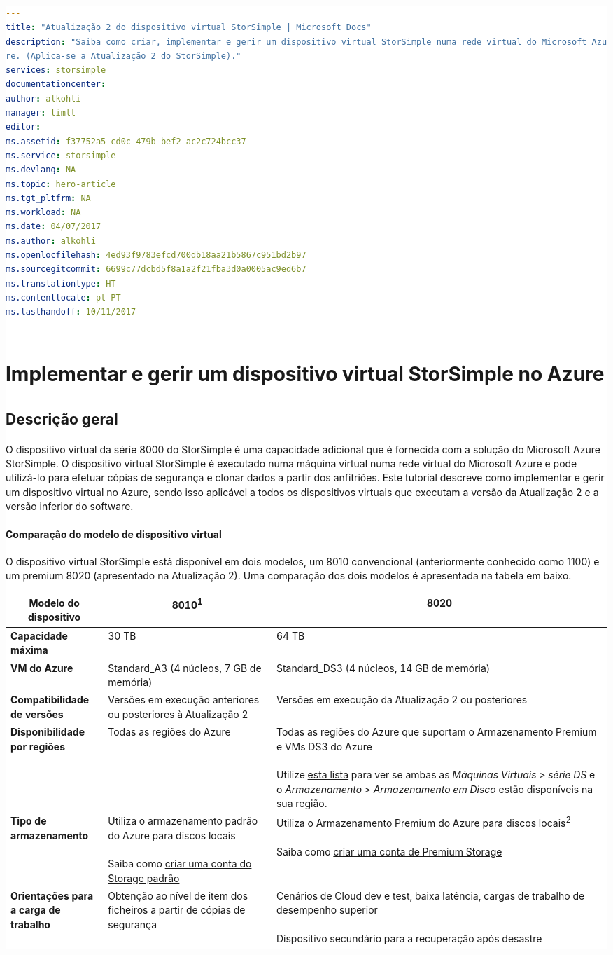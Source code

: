 ```yaml
---
title: "Atualização 2 do dispositivo virtual StorSimple | Microsoft Docs"
description: "Saiba como criar, implementar e gerir um dispositivo virtual StorSimple numa rede virtual do Microsoft Azure. (Aplica-se a Atualização 2 do StorSimple)."
services: storsimple
documentationcenter: 
author: alkohli
manager: timlt
editor: 
ms.assetid: f37752a5-cd0c-479b-bef2-ac2c724bcc37
ms.service: storsimple
ms.devlang: NA
ms.topic: hero-article
ms.tgt_pltfrm: NA
ms.workload: NA
ms.date: 04/07/2017
ms.author: alkohli
ms.openlocfilehash: 4ed93f9783efcd700db18aa21b5867c951bd2b97
ms.sourcegitcommit: 6699c77dcbd5f8a1a2f21fba3d0a0005ac9ed6b7
ms.translationtype: HT
ms.contentlocale: pt-PT
ms.lasthandoff: 10/11/2017
---
```

# <a name="deploy-and-manage-a-storsimple-virtual-device-in-azure"></a>Implementar e gerir um dispositivo virtual StorSimple no Azure
## <a name="overview"></a>Descrição geral
O dispositivo virtual da série 8000 do StorSimple é uma capacidade adicional que é fornecida com a solução do Microsoft Azure StorSimple. O dispositivo virtual StorSimple é executado numa máquina virtual numa rede virtual do Microsoft Azure e pode utilizá-lo para efetuar cópias de segurança e clonar dados a partir dos anfitriões. Este tutorial descreve como implementar e gerir um dispositivo virtual no Azure, sendo isso aplicável a todos os dispositivos virtuais que executam a versão da Atualização 2 e a versão inferior do software.

#### <a name="virtual-device-model-comparison"></a>Comparação do modelo de dispositivo virtual
O dispositivo virtual StorSimple está disponível em dois modelos, um 8010 convencional (anteriormente conhecido como 1100) e um premium 8020 (apresentado na Atualização 2). Uma comparação dos dois modelos é apresentada na tabela em baixo.

| Modelo do dispositivo | 8010<sup>1</sup> | 8020 |
| --- | --- | --- |
| **Capacidade máxima** |30 TB |64 TB |
| **VM do Azure** |Standard_A3 (4 núcleos, 7 GB de memória) |Standard_DS3 (4 núcleos, 14 GB de memória) |
| **Compatibilidade de versões** |Versões em execução anteriores ou posteriores à Atualização 2 |Versões em execução da Atualização 2 ou posteriores |
| **Disponibilidade por regiões** |Todas as regiões do Azure |Todas as regiões do Azure que suportam o Armazenamento Premium e VMs DS3 do Azure<br></br> Utilize [esta lista](https://azure.microsoft.com/en-us/regions/services) para ver se ambas as *Máquinas Virtuais > série DS* e o *Armazenamento > Armazenamento em Disco* estão disponíveis na sua região. |
| **Tipo de armazenamento** |Utiliza o armazenamento padrão do Azure para discos locais<br></br> Saiba como [criar uma conta do Storage padrão](../storage/common/storage-create-storage-account.md) |Utiliza o Armazenamento Premium do Azure para discos locais<sup>2</sup> <br></br>Saiba como [criar uma conta de Premium Storage](../storage/common/storage-premium-storage.md) |
| **Orientações para a carga de trabalho** |Obtenção ao nível de item dos ficheiros a partir de cópias de segurança |Cenários de Cloud dev e test, baixa latência, cargas de trabalho de desempenho superior <br></br>Dispositivo secundário para a recuperação após desastre |
